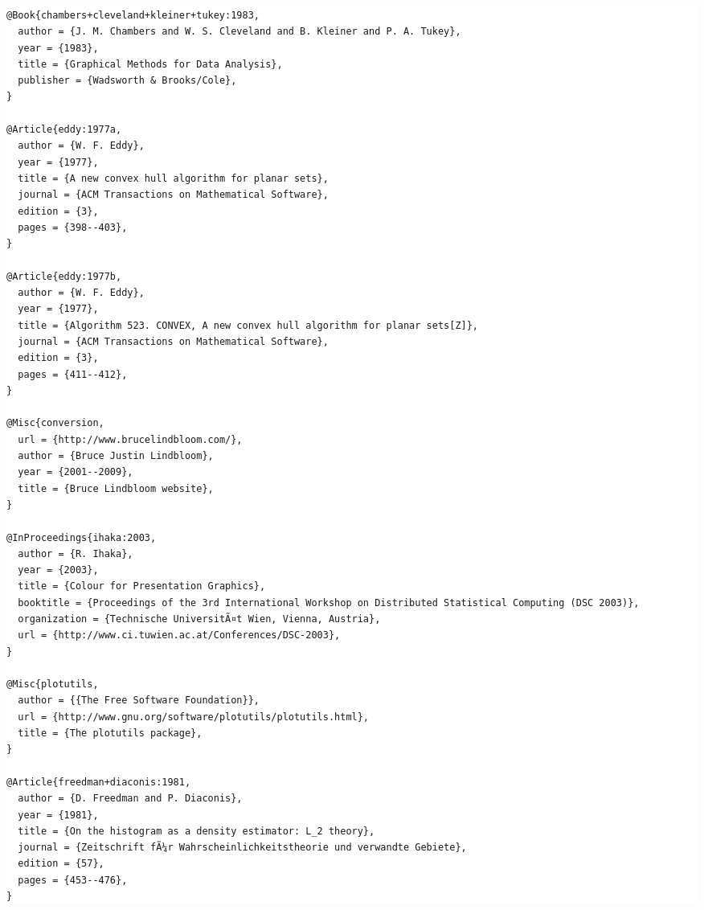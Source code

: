     @Book{chambers+cleveland+kleiner+tukey:1983,
      author = {J. M. Chambers and W. S. Cleveland and B. Kleiner and P. A. Tukey},
      year = {1983},
      title = {Graphical Methods for Data Analysis},
      publisher = {Wadsworth & Brooks/Cole},
    }
    
    @Article{eddy:1977a,
      author = {W. F. Eddy},
      year = {1977},
      title = {A new convex hull algorithm for planar sets},
      journal = {ACM Transactions on Mathematical Software},
      edition = {3},
      pages = {398--403},
    }
    
    @Article{eddy:1977b,
      author = {W. F. Eddy},
      year = {1977},
      title = {Algorithm 523. CONVEX, A new convex hull algorithm for planar sets[Z]},
      journal = {ACM Transactions on Mathematical Software},
      edition = {3},
      pages = {411--412},
    }
    
    @Misc{conversion,
      url = {http://www.brucelindbloom.com/},
      author = {Bruce Justin Lindbloom},
      year = {2001--2009},
      title = {Bruce Lindbloom website},
    }
    
    @InProceedings{ihaka:2003,
      author = {R. Ihaka},
      year = {2003},
      title = {Colour for Presentation Graphics},
      booktitle = {Proceedings of the 3rd International Workshop on Distributed Statistical Computing (DSC 2003)},
      organization = {Technische UniversitÃ¤t Wien, Vienna, Austria},
      url = {http://www.ci.tuwien.ac.at/Conferences/DSC-2003},
    }
    
    @Misc{plotutils,
      author = {{The Free Software Foundation}},
      url = {http://www.gnu.org/software/plotutils/plotutils.html},
      title = {The plotutils package},
    }
    
    @Article{freedman+diaconis:1981,
      author = {D. Freedman and P. Diaconis},
      year = {1981},
      title = {On the histogram as a density estimator: L_2 theory},
      journal = {Zeitschrift fÃ¼r Wahrscheinlichkeitstheorie und verwandte Gebiete},
      edition = {57},
      pages = {453--476},
    }
    